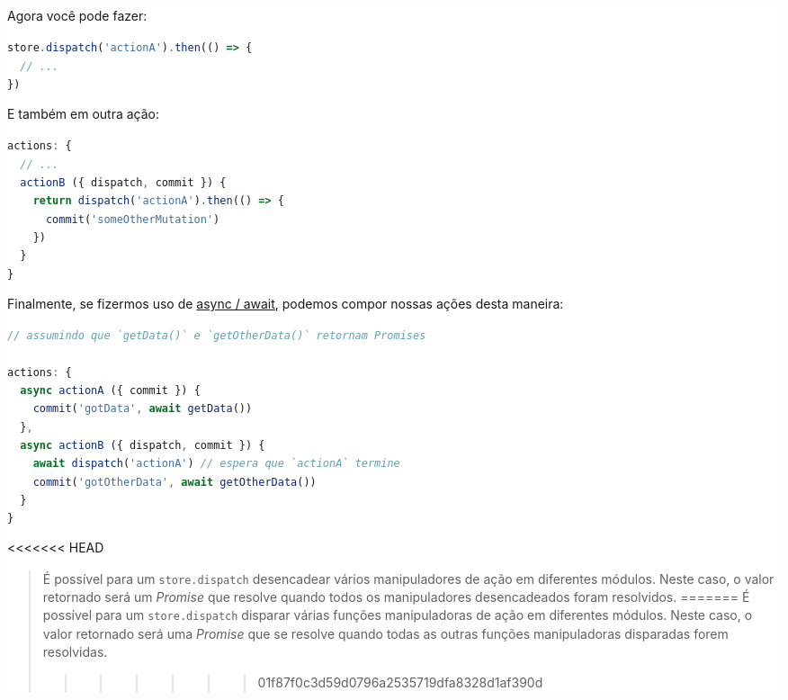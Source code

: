 Agora você pode fazer:

``` js
store.dispatch('actionA').then(() => {
  // ...
})
```

E também em outra ação:

``` js
actions: {
  // ...
  actionB ({ dispatch, commit }) {
    return dispatch('actionA').then(() => {
      commit('someOtherMutation')
    })
  }
}
```

Finalmente, se fizermos uso de [async / await](https://tc39.github.io/ecmascript-asyncawait/), podemos compor nossas ações desta maneira:

``` js
// assumindo que `getData()` e `getOtherData()` retornam Promises

actions: {
  async actionA ({ commit }) {
    commit('gotData', await getData())
  },
  async actionB ({ dispatch, commit }) {
    await dispatch('actionA') // espera que `actionA` termine
    commit('gotOtherData', await getOtherData())
  }
}
```

<<<<<<< HEAD
> É possível para um `store.dispatch` desencadear vários manipuladores de ação em diferentes módulos. Neste caso, o valor retornado será um _Promise_ que resolve quando todos os manipuladores desencadeados foram resolvidos.
=======
> É possível para um `store.dispatch` disparar várias funções manipuladoras de ação em diferentes módulos. Neste caso, o valor retornado será uma _Promise_ que se resolve quando todas as outras funções manipuladoras disparadas forem resolvidas.
>>>>>>> 01f87f0c3d59d0796a2535719dfa8328d1af390d
